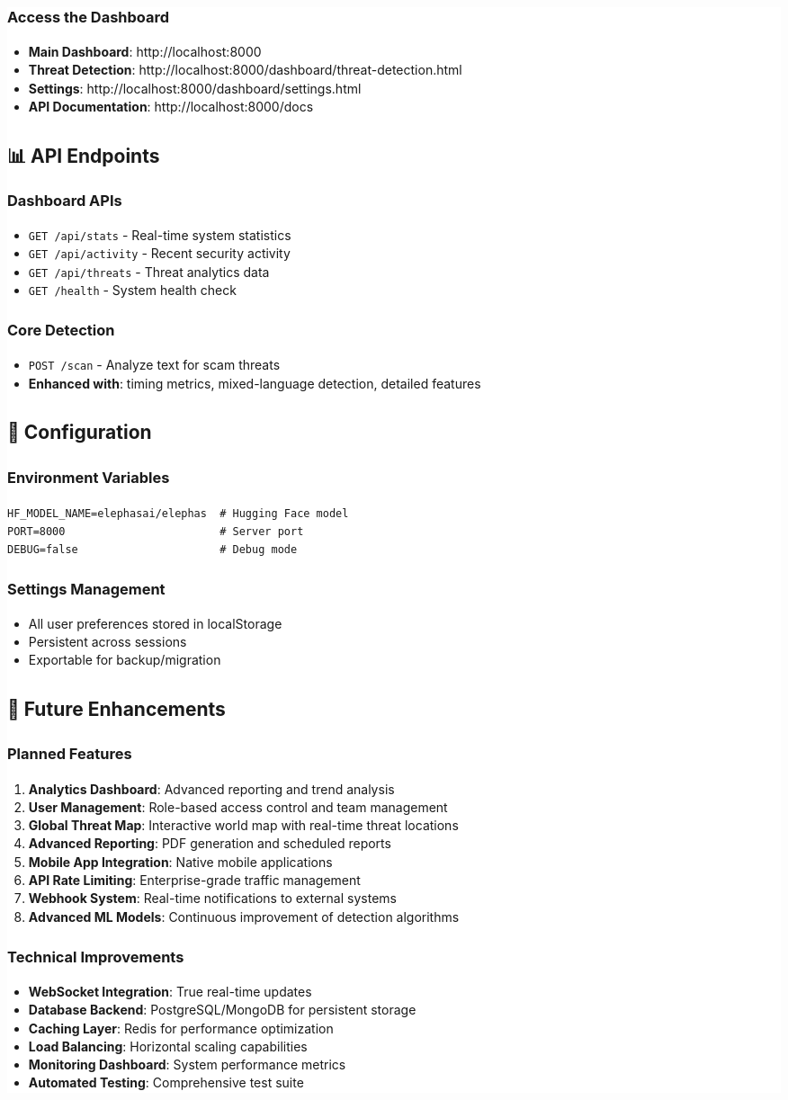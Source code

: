 ### Access the Dashboard
- **Main Dashboard**: http://localhost:8000
- **Threat Detection**: http://localhost:8000/dashboard/threat-detection.html
- **Settings**: http://localhost:8000/dashboard/settings.html
- **API Documentation**: http://localhost:8000/docs

## 📊 API Endpoints

### Dashboard APIs
- `GET /api/stats` - Real-time system statistics
- `GET /api/activity` - Recent security activity
- `GET /api/threats` - Threat analytics data
- `GET /health` - System health check

### Core Detection
- `POST /scan` - Analyze text for scam threats
- **Enhanced with**: timing metrics, mixed-language detection, detailed features

## 🔧 Configuration

### Environment Variables
```env
HF_MODEL_NAME=elephasai/elephas  # Hugging Face model
PORT=8000                        # Server port
DEBUG=false                      # Debug mode
```

### Settings Management
- All user preferences stored in localStorage
- Persistent across sessions
- Exportable for backup/migration

## 🎯 Future Enhancements

### Planned Features
1. **Analytics Dashboard**: Advanced reporting and trend analysis
2. **User Management**: Role-based access control and team management
3. **Global Threat Map**: Interactive world map with real-time threat locations
4. **Advanced Reporting**: PDF generation and scheduled reports
5. **Mobile App Integration**: Native mobile applications
6. **API Rate Limiting**: Enterprise-grade traffic management
7. **Webhook System**: Real-time notifications to external systems
8. **Advanced ML Models**: Continuous improvement of detection algorithms

### Technical Improvements
- **WebSocket Integration**: True real-time updates
- **Database Backend**: PostgreSQL/MongoDB for persistent storage
- **Caching Layer**: Redis for performance optimization
- **Load Balancing**: Horizontal scaling capabilities
- **Monitoring Dashboard**: System performance metrics
- **Automated Testing**: Comprehensive test suite

